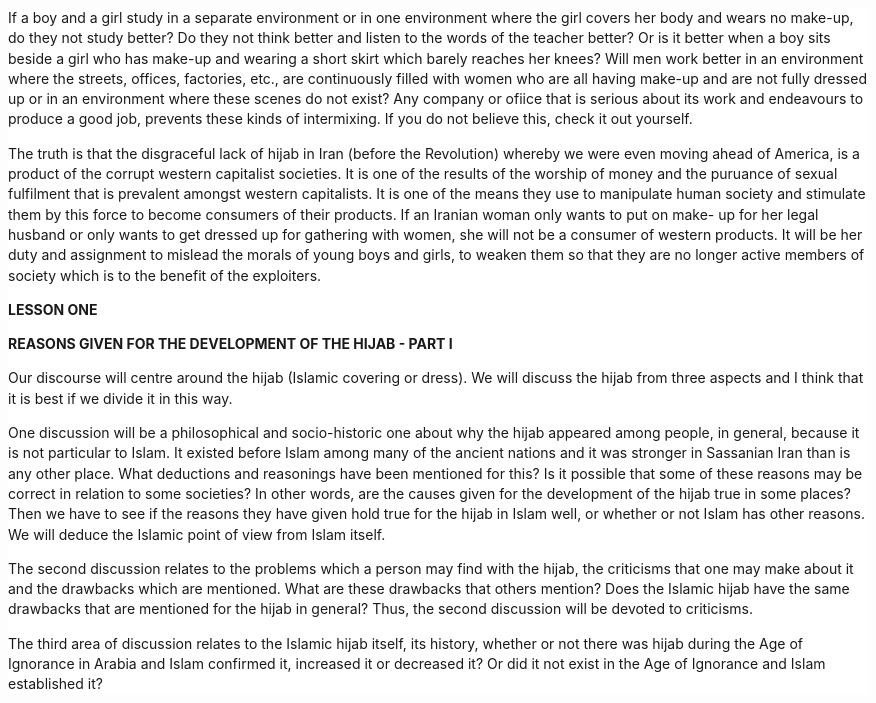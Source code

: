 If a boy and a girl study in a separate environment or in one
environment where the girl covers her body and wears no make-up, do they
not study better? Do they not think better and listen to the words of
the teacher better? Or is it better when a boy sits beside a girl who
has make-up and wearing a short skirt which barely reaches her knees?
Will men work better in an environment where the streets, offices,
factories, etc., are continuously filled with women who are all having
make-up and are not fully dressed up or in an environment where these
scenes do not exist? Any company or ofiice that is serious about its
work and endeavours to produce a good job, prevents these kinds of
intermixing. If you do not believe this, check it out yourself.

The truth is that the disgraceful lack of hijab in Iran (before the
Revolution) whereby we were even moving ahead of America, is a product
of the corrupt western capitalist societies. It is one of the results of
the worship of money and the puruance of sexual fulfilment that is
prevalent amongst western capitalists. It is one of the means they use
to manipulate human society and stimulate them by this force to become
consumers of their products. If an Iranian woman only wants to put on
make- up for her legal husband or only wants to get dressed up for
gathering with women, she will not be a consumer of western products. It
will be her duty and assignment to mislead the morals of young boys and
girls, to weaken them so that they are no longer active members of
society which is to the benefit of the exploiters.

**LESSON ONE**

**REASONS GIVEN FOR THE DEVELOPMENT OF THE HIJAB - PART I**

Our discourse will centre around the hijab (Islamic covering or dress).
We will discuss the hijab from three aspects and I think that it is best
if we divide it in this way.

One discussion will be a philosophical and socio-historic one about why
the hijab appeared among people, in general, because it is not
particular to Islam. It existed before Islam among many of the ancient
nations and it was stronger in Sassanian Iran than is any other place.
What deductions and reasonings have been mentioned for this? Is it
possible that some of these reasons may be correct in relation to some
societies? In other words, are the causes given for the development of
the hijab true in some places? Then we have to see if the reasons they
have given hold true for the hijab in Islam well, or whether or not
Islam has other reasons. We will deduce the Islamic point of view from
Islam itself.

The second discussion relates to the problems which a person may find
with the hijab, the criticisms that one may make about it and the
drawbacks which are mentioned. What are these drawbacks that others
mention? Does the Islamic hijab have the same drawbacks that are
mentioned for the hijab in general? Thus, the second discussion will be
devoted to criticisms.

The third area of discussion relates to the Islamic hijab itself, its
history, whether or not there was hijab during the Age of Ignorance in
Arabia and Islam confirmed it, increased it or decreased it? Or did it
not exist in the Age of Ignorance and Islam established it?
